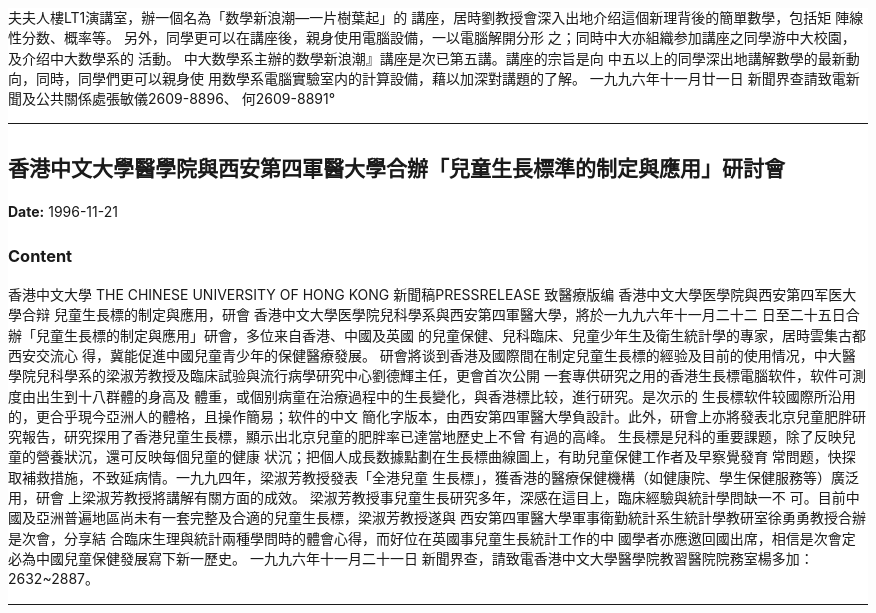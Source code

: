 夫夫人樓LT1演講室，辦一個名為「数學新浪潮—一片樹葉起」的
講座，居時劉教授會深入出地介绍這個新理背後的簡單數學，包括矩
陣線性分数、概率等。
另外，同學更可以在講座後，親身使用電腦設備，一以電腦解開分形
之；同時中大亦組織参加講座之同學游中大校園，及介绍中大数學系的
活動。
中大数學系主辦的数學新浪潮』講座是次已第五講。講座的宗旨是向
中五以上的同學深出地講解數學的最新動向，同時，同學們更可以親身使
用数學系電腦實驗室内的計算設備，藉以加深對講題的了解。
一九九六年十一月廿一日
新聞界查請致電新聞及公共關係處張敏儀2609-8896、
何2609-8891°

---

## 香港中文大學醫學院與西安第四軍醫大學合辦「兒童生長標準的制定與應用」研討會

**Date:** 1996-11-21

### Content

香港中文大學
THE
CHINESE
UNIVERSITY
OF
HONG
KONG
新聞稿PRESSRELEASE
致醫療版编
香港中文大學医學院與西安第四军医大學合辩
兒童生長標的制定與應用，研會
香港中文大學医學院兒科學系與西安第四軍醫大學，將於一九九六年十一月二十二
日至二十五日合辦「兒童生長標的制定與應用」研會，多位来自香港、中國及英國
的兒童保健、兒科臨床、兒童少年生及衛生統計學的專家，居時雲集古都西安交流心
得，冀能促進中國兒童青少年的保健醫療發展。
研會將谈到香港及國際間在制定兒童生長標的經验及目前的使用情况，中大醫
學院兒科學系的梁淑芳教授及臨床試验與流行病學研究中心劉德輝主任，更會首次公開
一套專供研究之用的香港生長標電腦软件，软件可測度由出生到十八群體的身高及
體重，或個别病童在治療過程中的生長變化，與香港標比较，進行研究。是次示的
生長標软件较國際所沿用的，更合乎現今亞洲人的體格，且操作簡易；软件的中文
簡化字版本，由西安第四軍醫大學負設計。此外，研會上亦將發表北京兒童肥胖研
究報告，研究探用了香港兒童生長標，顯示出北京兒童的肥胖率已達當地歷史上不曾
有過的高峰。
生長標是兒科的重要課题，除了反映兒童的營養狀沉，還可反映每個兒童的健康
状沉；把個人成長数據點劃在生長標曲線圖上，有助兒童保健工作者及早察覺發育
常問题，快探取補救措施，不致延病情。一九九四年，梁淑芳教授發表「全港兒童
生長標」，獲香港的醫療保健機構（如健康院、學生保健服務等）廣泛用，研會
上梁淑芳教授將講解有關方面的成效。
梁淑芳教授事兒童生長研究多年，深感在這目上，臨床經驗與統計學問缺一不
可。目前中國及亞洲普遍地區尚未有一套完整及合適的兒童生長標，梁淑芳教授遂與
西安第四軍醫大學軍事衛勤統計系生統計學教研室徐勇勇教授合辦是次會，分享結
合臨床生理與統計兩種學問時的體會心得，而好位在英國事兒童生長統計工作的中
國學者亦應邀回國出席，相信是次會定必為中國兒童保健發展寫下新一歷史。
一九九六年十一月二十一日
新聞界查，請致電香港中文大學醫學院教習醫院院務室楊多加：2632~2887。

---
